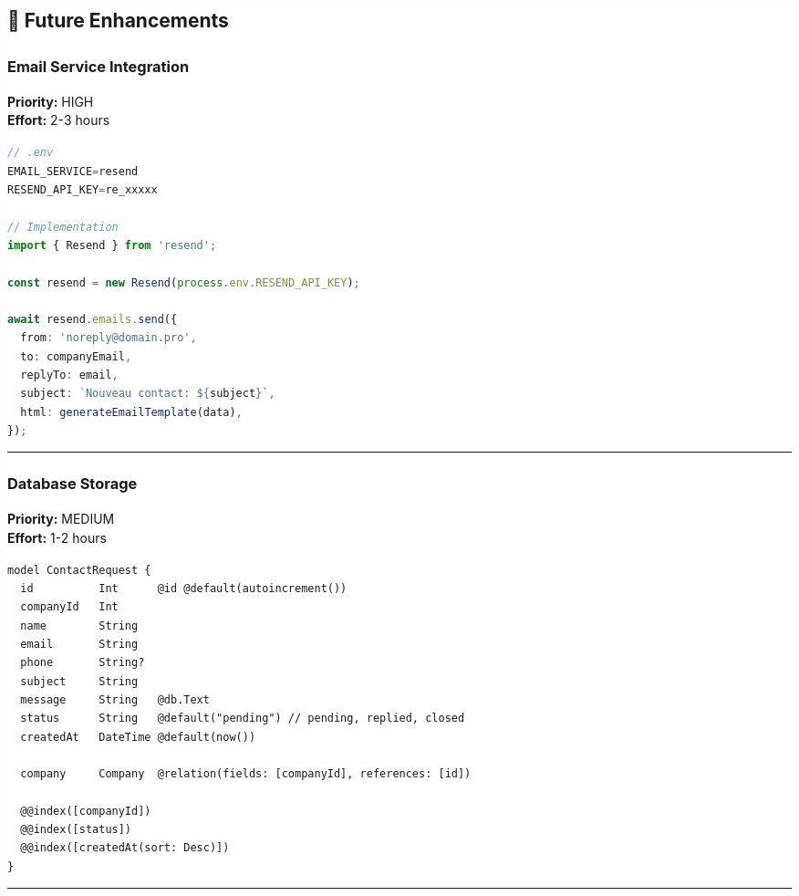 
## 🚀 Future Enhancements

### Email Service Integration

**Priority:** HIGH  
**Effort:** 2-3 hours

```typescript
// .env
EMAIL_SERVICE=resend
RESEND_API_KEY=re_xxxxx

// Implementation
import { Resend } from 'resend';

const resend = new Resend(process.env.RESEND_API_KEY);

await resend.emails.send({
  from: 'noreply@domain.pro',
  to: companyEmail,
  replyTo: email,
  subject: `Nouveau contact: ${subject}`,
  html: generateEmailTemplate(data),
});
```

---

### Database Storage

**Priority:** MEDIUM  
**Effort:** 1-2 hours

```prisma
model ContactRequest {
  id          Int      @id @default(autoincrement())
  companyId   Int
  name        String
  email       String
  phone       String?
  subject     String
  message     String   @db.Text
  status      String   @default("pending") // pending, replied, closed
  createdAt   DateTime @default(now())
  
  company     Company  @relation(fields: [companyId], references: [id])
  
  @@index([companyId])
  @@index([status])
  @@index([createdAt(sort: Desc)])
}
```

---